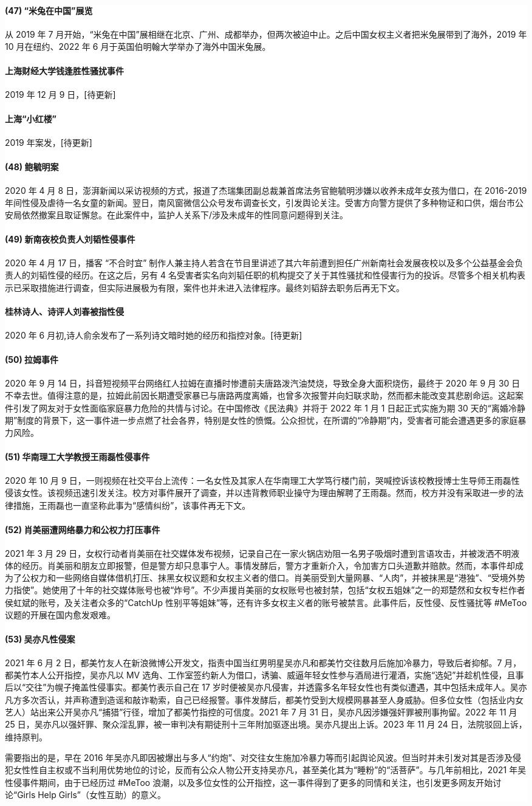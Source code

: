 #### (47) “米兔在中国”展览

从 2019 年 7 月开始，“米兔在中国”展相继在北京、广州、成都举办，但两次被迫中止。之后中国女权主义者把米兔展带到了海外，2019 年 10 月在纽约、2022 年 6 月于英国伯明翰大学举办了海外中国米兔展。  

#### 上海财经大学钱逢胜性骚扰事件

2019 年 12 月 9 日，[待更新]    

#### 上海“小红楼”

2019 年案发，[待更新]    

#### (48) 鲍毓明案

2020 年 4 月 8 日，澎湃新闻以采访视频的方式，报道了杰瑞集团副总裁兼首席法务官鲍毓明涉嫌以收养未成年女孩为借口，在 2016-2019 年间性侵及虐待一名女童的新闻。翌日，南风窗微信公众号发布调查长文，引发舆论关注。受害方向警方提供了多种物证和口供，烟台市公安局依然撤案且取证懈怠。在此案件中，监护人关系下/涉及未成年的性同意问题得到关注。  

#### (49) 新南夜校负责人刘韬性侵事件

2020 年 4 月 17 日，播客 “不合时宜” 制作人兼主持人若含在节目里讲述了其六年前遭到担任广州新南社会发展夜校以及多个公益基金会负责人的刘韬性侵的经历。在这之后，另有 4 名受害者实名向刘韬任职的机构提交了关于其性骚扰和性侵害行为的投诉。尽管多个相关机构表示已采取措施进行调查，但实际进展极为有限，案件也并未进入法律程序。最终刘韬辞去职务后再无下文。  

#### 桂林诗人、诗评人刘春被指性侵

2020 年 6 月初,诗人俞余发布了一系列诗文暗时她的经历和指控对象。[待更新]    

#### (50) 拉姆事件

2020 年 9 月 14 日，抖音短视频平台网络红人拉姆在直播时惨遭前夫唐路泼汽油焚烧，导致全身大面积烧伤，最终于 2020 年 9 月 30 日不幸去世。值得注意的是，拉姆此前因长期遭受家暴已与唐路两度离婚，也曾多次报警并向妇联求助，然而都未能改变其悲剧命运。这起案件引发了网友对于女性面临家庭暴力危险的共情与讨论。在中国修改《民法典》并将于 2022 年 1 月 1 日起正式实施为期 30 天的“离婚冷静期”制度的背景下，这一事件进一步点燃了社会各界，特别是女性的愤慨。公众担忧，在所谓的“冷静期”内，受害者可能会遭遇更多的家庭暴力风险。  

#### (51) 华南理工大学教授王雨磊性侵事件

2020 年 10 月 9 日，一则视频在社交平台上流传：一名女性及其家人在华南理工大学笃行楼门前，哭喊控诉该校教授博士生导师王雨磊性侵该女性。该视频迅速引发关注。校方对事件展开了调查，并以违背教师职业操守为理由解聘了王雨磊。然而，校方并没有采取进一步的法律措施，王雨磊也一直坚称此事为“感情纠纷”，该事件再无下文。  

#### (52) 肖美丽遭网络暴力和公权力打压事件

2021 年 3 月 29 日，女权行动者肖美丽在社交媒体发布视频，记录自己在一家火锅店劝阻一名男子吸烟时遭到言语攻击，并被泼洒不明液体的经历。肖美丽和朋友立即报警，但是警方却只息事宁人。事情发酵后，警方才重新介入，令加害方口头道歉并赔款。然而，本事件却成为了公权力和一些网络自媒体借机打压、抹黑女权议题和女权主义者的借口。肖美丽受到大量网暴、“人肉”，并被抹黑是“港独”、“受境外势力指使”。她使用了十年的社交媒体账号也被“炸号”。不少声援肖美丽的女权账号也被封禁，包括“女权五姐妹”之一的郑楚然和女权专栏作者侯虹斌的账号，及关注者众多的“CatchUp 性别平等姐妹”等，还有许多女权主义者的账号被禁言。此事件后，反性侵、反性骚扰等 #MeToo 议题的开展在国内愈发艰难。  

#### (53) 吴亦凡性侵案

2021 年 6 月 2 日，都美竹友人在新浪微博公开发文，指责中国当红男明星吴亦凡和都美竹交往数月后施加冷暴力，导致后者抑郁。7 月，都美竹本人公开指控，吴亦凡以 MV 选角、工作室签约新人为借口，诱骗、威逼年轻女性参与酒局进行灌酒，实施“选妃”并趁机性侵，且事后以“交往”为幌子掩盖性侵事实。都美竹表示自己在 17 岁时便被吴亦凡侵害，并透露多名年轻女性也有类似遭遇，其中包括未成年人。吴亦凡方多次否认，并声称遭到造谣和敲诈勒索，自己已经报警。事件发酵后，都美竹受到大规模网暴甚至人身威胁。但多位女性（包括业内女艺人）站出来公开吴亦凡“捕猎”行径，增加了都美竹指控的可信度。2021 年 7 月 31 日，吴亦凡因涉嫌强奸罪被刑事拘留。2022 年 11 月 25 日，吴亦凡以强奸罪、聚众淫乱罪，被一审判决有期徒刑十三年附加驱逐出境。吴亦凡提出上诉。2023 年 11 月 24 日，法院驳回上诉，维持原判。  

需要指出的是，早在 2016 年吴亦凡即因被爆出与多人“约炮”、对交往女生施加冷暴力等而引起舆论风波。但当时并未引发对其是否涉及侵犯女性性自主权或不当利用优势地位的讨论，反而有公众人物公开支持吴亦凡，甚至美化其为“睡粉”的“活菩萨”。与几年前相比，2021 年吴性侵事件期间，由于已经历过 #MeToo 浪潮，以及多位女性的公开指控，这一事件得到了更多的同情和关注，也引发更多网友开始讨论“Girls Help Girls”（女性互助）的意义。 

